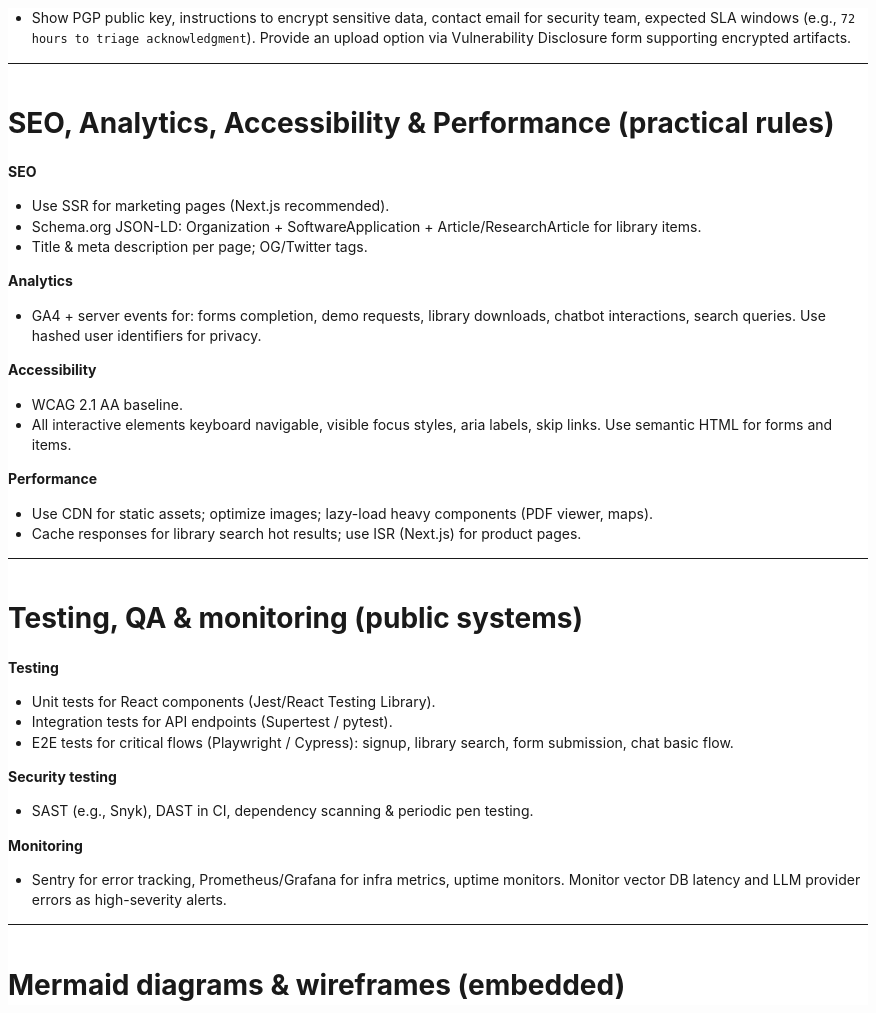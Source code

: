 * Show PGP public key, instructions to encrypt sensitive data, contact email for security team, expected SLA windows (e.g., `72 hours to triage acknowledgment`). Provide an upload option via Vulnerability Disclosure form supporting encrypted artifacts.

---

# SEO, Analytics, Accessibility & Performance (practical rules)

**SEO**

* Use SSR for marketing pages (Next.js recommended).
* Schema.org JSON-LD: Organization + SoftwareApplication + Article/ResearchArticle for library items.
* Title & meta description per page; OG/Twitter tags.

**Analytics**

* GA4 + server events for: forms completion, demo requests, library downloads, chatbot interactions, search queries. Use hashed user identifiers for privacy.

**Accessibility**

* WCAG 2.1 AA baseline.
* All interactive elements keyboard navigable, visible focus styles, aria labels, skip links. Use semantic HTML for forms and items.

**Performance**

* Use CDN for static assets; optimize images; lazy-load heavy components (PDF viewer, maps).
* Cache responses for library search hot results; use ISR (Next.js) for product pages.

---

# Testing, QA & monitoring (public systems)

**Testing**

* Unit tests for React components (Jest/React Testing Library).
* Integration tests for API endpoints (Supertest / pytest).
* E2E tests for critical flows (Playwright / Cypress): signup, library search, form submission, chat basic flow.

**Security testing**

* SAST (e.g., Snyk), DAST in CI, dependency scanning & periodic pen testing.

**Monitoring**

* Sentry for error tracking, Prometheus/Grafana for infra metrics, uptime monitors. Monitor vector DB latency and LLM provider errors as high-severity alerts.

---

# Mermaid diagrams & wireframes (embedded)
